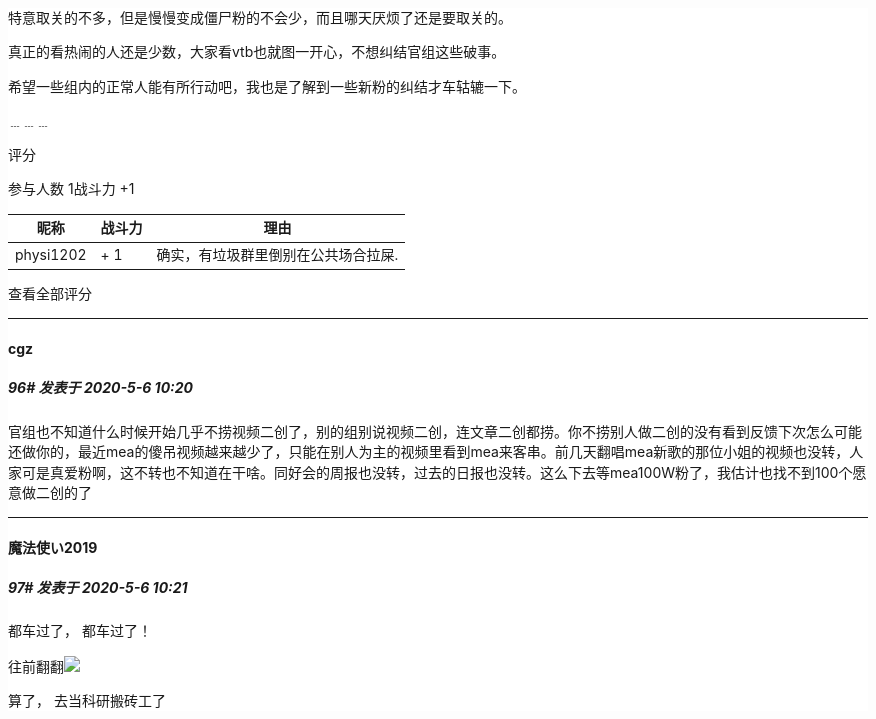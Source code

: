 特意取关的不多，但是慢慢变成僵尸粉的不会少，而且哪天厌烦了还是要取关的。

真正的看热闹的人还是少数，大家看vtb也就图一开心，不想纠结官组这些破事。


希望一些组内的正常人能有所行动吧，我也是了解到一些新粉的纠结才车轱辘一下。



﹍﹍﹍

评分





 参与人数 1战斗力 +1

|昵称|战斗力|理由|
|----|---|---|
| physi1202| + 1|确实，有垃圾群里倒别在公共场合拉屎.|



查看全部评分






*****

####  cgz  
##### 96#       发表于 2020-5-6 10:20




官组也不知道什么时候开始几乎不捞视频二创了，别的组别说视频二创，连文章二创都捞。你不捞别人做二创的没有看到反馈下次怎么可能还做你的，最近mea的傻吊视频越来越少了，只能在别人为主的视频里看到mea来客串。前几天翻唱mea新歌的那位小姐的视频也没转，人家可是真爱粉啊，这不转也不知道在干啥。同好会的周报也没转，过去的日报也没转。这么下去等mea100W粉了，我估计也找不到100个愿意做二创的了







*****

####  魔法使い2019  
##### 97#       发表于 2020-5-6 10:21




都车过了， 都车过了！


往前翻翻<img src="https://static.saraba1st.com/image/smiley/face2017/001.png" referrerpolicy="no-referrer">


算了， 去当科研搬砖工了





